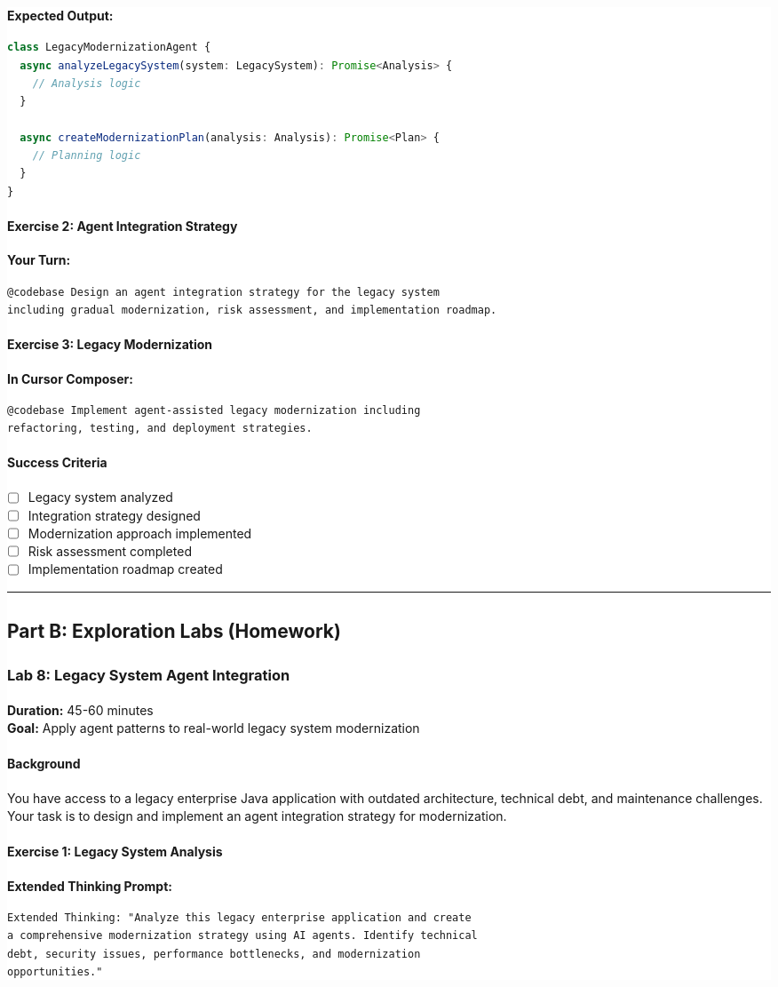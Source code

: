 **Expected Output:**
```typescript
class LegacyModernizationAgent {
  async analyzeLegacySystem(system: LegacySystem): Promise<Analysis> {
    // Analysis logic
  }
  
  async createModernizationPlan(analysis: Analysis): Promise<Plan> {
    // Planning logic
  }
}
```

#### Exercise 2: Agent Integration Strategy

**Your Turn:**
```
@codebase Design an agent integration strategy for the legacy system 
including gradual modernization, risk assessment, and implementation roadmap.
```

#### Exercise 3: Legacy Modernization

**In Cursor Composer:**
```
@codebase Implement agent-assisted legacy modernization including 
refactoring, testing, and deployment strategies.
```

#### Success Criteria
- [ ] Legacy system analyzed
- [ ] Integration strategy designed
- [ ] Modernization approach implemented
- [ ] Risk assessment completed
- [ ] Implementation roadmap created

---

## Part B: Exploration Labs (Homework)

### Lab 8: Legacy System Agent Integration
**Duration:** 45-60 minutes  
**Goal:** Apply agent patterns to real-world legacy system modernization

#### Background
You have access to a legacy enterprise Java application with outdated architecture, technical debt, and maintenance challenges. Your task is to design and implement an agent integration strategy for modernization.

#### Exercise 1: Legacy System Analysis

**Extended Thinking Prompt:**
```
Extended Thinking: "Analyze this legacy enterprise application and create 
a comprehensive modernization strategy using AI agents. Identify technical 
debt, security issues, performance bottlenecks, and modernization 
opportunities."
```
